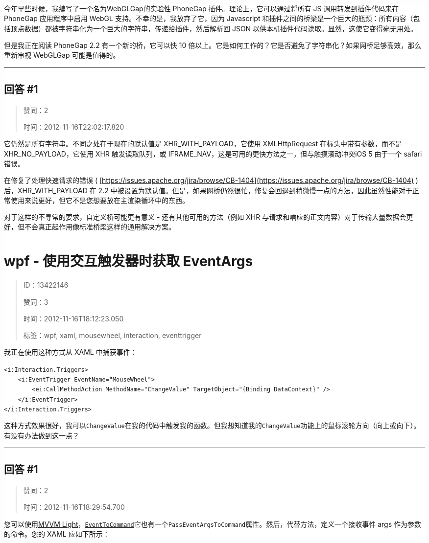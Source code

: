 今年早些时候，我编写了一个名为[WebGLGap](https://github.com/AshleyScirra/WebGLGap)的实验性 PhoneGap 插件。理论上，它可以通过将所有 JS 调用转发到插件代码来在 PhoneGap 应用程序中启用 WebGL 支持。不幸的是，我放弃了它，因为 Javascript 和插件之间的桥梁是一个巨大的瓶颈：所有内容（包括顶点数据）都被字符串化为一个巨大的字符串，传递给插件，然后解析回 JSON 以供本机插件代码读取。显然，这使它变得毫无用处。

但是我正在阅读 PhoneGap 2.2 有一个新的桥，它可以快 10 倍以上。它是如何工作的？它是否避免了字符串化？如果网桥足够高效，那么重新审视 WebGLGap 可能是值得的。

* * *

## 回答 #1

> 赞同：2
> 
> 时间：2012-11-16T22:02:17.820

它仍然是所有字符串。不同之处在于现在的默认值是 XHR_WITH_PAYLOAD，它使用 XMLHttpRequest 在标头中带有参数，而不是 XHR_NO_PAYLOAD，它使用 XHR 触发读取队列，或 IFRAME_NAV，这是可用的更快方法之一，但与触摸滚动冲突iOS 5 由于一个 safari 错误。

在修复了处理快速请求的错误 ( [https://issues.apache.org/jira/browse/CB-1404](https://issues.apache.org/jira/browse/CB-1404) ) 后，XHR_WITH_PAYLOAD 在 2.2 中被设置为默认值。但是，如果网桥仍然很忙，修复会回退到稍微慢一点的方法，因此虽然性能对于正常使用来说更好，但它不是您想要放在主渲染循环中的东西。

对于这样的不寻常的要求，自定义桥可能更有意义 - 还有其他可用的方法（例如 XHR 与请求和响应的正文内容）对于传输大量数据会更好，但不会真正起作用像标准桥梁这样的通用解决方案。

# wpf - 使用交互触发器时获取 EventArgs

> ID：13422146
> 
> 赞同：3
> 
> 时间：2012-11-16T18:12:23.050
> 
> 标签：wpf, xaml, mousewheel, interaction, eventtrigger

我正在使用这种方式从 XAML 中捕获事件：

```
<i:Interaction.Triggers>
    <i:EventTrigger EventName="MouseWheel">
        <ei:CallMethodAction MethodName="ChangeValue" TargetObject="{Binding DataContext}" />
    </i:EventTrigger>
</i:Interaction.Triggers> 
```

这种方式效果很好，我可以`ChangeValue`在我的代码中触发我的函数。但我想知道我的`ChangeValue`功能上的鼠标滚轮方向（向上或向下）。有没有办法做到这一点？

* * *

## 回答 #1

> 赞同：2
> 
> 时间：2012-11-16T18:29:54.700

您可以使用[MVVM Light](http://mvvmlight.codeplex.com/)，[`EventToCommand`](http://mvvmlight.codeplex.com/SourceControl/changeset/view/b922e8ccf674#GalaSoft.MvvmLight%2fGalaSoft.MvvmLight.Extras%20%28NET4%29%2fCommand%2fEventToCommandVS10.cs)它也有一个`PassEventArgsToCommand`属性。然后，代替方法，定义一个接收事件 args 作为参数的命令。您的 XAML 应如下所示：
